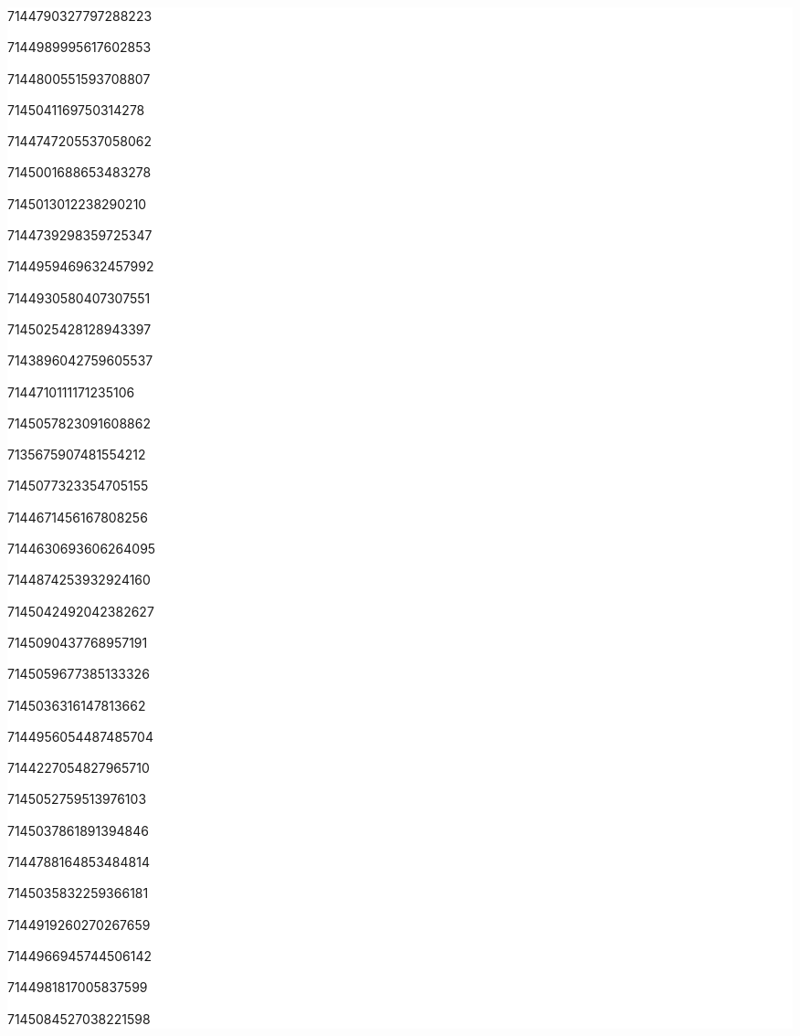 7144790327797288223

7144989995617602853

7144800551593708807

7145041169750314278

7144747205537058062

7145001688653483278

7145013012238290210

7144739298359725347

7144959469632457992

7144930580407307551

7145025428128943397

7143896042759605537

7144710111171235106

7145057823091608862

7135675907481554212

7145077323354705155

7144671456167808256

7144630693606264095

7144874253932924160

7145042492042382627

7145090437768957191

7145059677385133326

7145036316147813662

7144956054487485704

7144227054827965710

7145052759513976103

7145037861891394846

7144788164853484814

7145035832259366181

7144919260270267659

7144966945744506142

7144981817005837599

7145084527038221598
